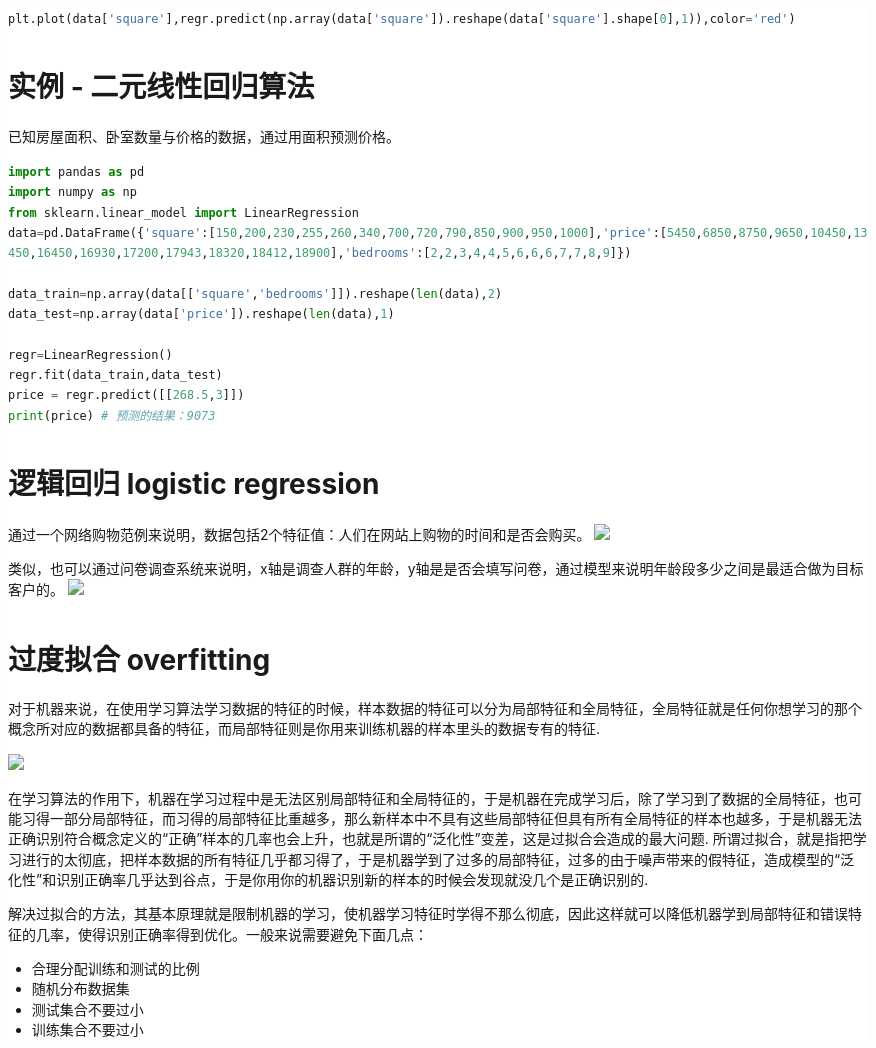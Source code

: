 ```python
plt.plot(data['square'],regr.predict(np.array(data['square']).reshape(data['square'].shape[0],1)),color='red') 
```


# 实例 - 二元线性回归算法
已知房屋面积、卧室数量与价格的数据，通过用面积预测价格。
```python
import pandas as pd
import numpy as np
from sklearn.linear_model import LinearRegression 
data=pd.DataFrame({'square':[150,200,230,255,260,340,700,720,790,850,900,950,1000],'price':[5450,6850,8750,9650,10450,13450,16450,16930,17200,17943,18320,18412,18900],'bedrooms':[2,2,3,4,4,5,6,6,6,7,7,8,9]})

data_train=np.array(data[['square','bedrooms']]).reshape(len(data),2)
data_test=np.array(data['price']).reshape(len(data),1)

regr=LinearRegression() 
regr.fit(data_train,data_test)
price = regr.predict([[268.5,3]])
print(price) # 预测的结果：9073
```



# 逻辑回归 logistic regression
通过一个网络购物范例来说明，数据包括2个特征值：人们在网站上购物的时间和是否会购买。
<img src="../../img/cloud/deep/lr04.png"  class="m-lr">

类似，也可以通过问卷调查系统来说明，x轴是调查人群的年龄，y轴是是否会填写问卷，通过模型来说明年龄段多少之间是最适合做为目标客户的。
<img src="../../img/cloud/deep/lr05.png"  class="m-lr">

# 过度拟合 overfitting
对于机器来说，在使用学习算法学习数据的特征的时候，样本数据的特征可以分为局部特征和全局特征，全局特征就是任何你想学习的那个概念所对应的数据都具备的特征，而局部特征则是你用来训练机器的样本里头的数据专有的特征.

<img src="../../img/cloud/deep/lr06.png"  class="m-lr">

在学习算法的作用下，机器在学习过程中是无法区别局部特征和全局特征的，于是机器在完成学习后，除了学习到了数据的全局特征，也可能习得一部分局部特征，而习得的局部特征比重越多，那么新样本中不具有这些局部特征但具有所有全局特征的样本也越多，于是机器无法正确识别符合概念定义的“正确”样本的几率也会上升，也就是所谓的“泛化性”变差，这是过拟合会造成的最大问题.
所谓过拟合，就是指把学习进行的太彻底，把样本数据的所有特征几乎都习得了，于是机器学到了过多的局部特征，过多的由于噪声带来的假特征，造成模型的“泛化性”和识别正确率几乎达到谷点，于是你用你的机器识别新的样本的时候会发现就没几个是正确识别的.

解决过拟合的方法，其基本原理就是限制机器的学习，使机器学习特征时学得不那么彻底，因此这样就可以降低机器学到局部特征和错误特征的几率，使得识别正确率得到优化。一般来说需要避免下面几点：

- 合理分配训练和测试的比例
- 随机分布数据集
- 测试集合不要过小
- 训练集合不要过小
